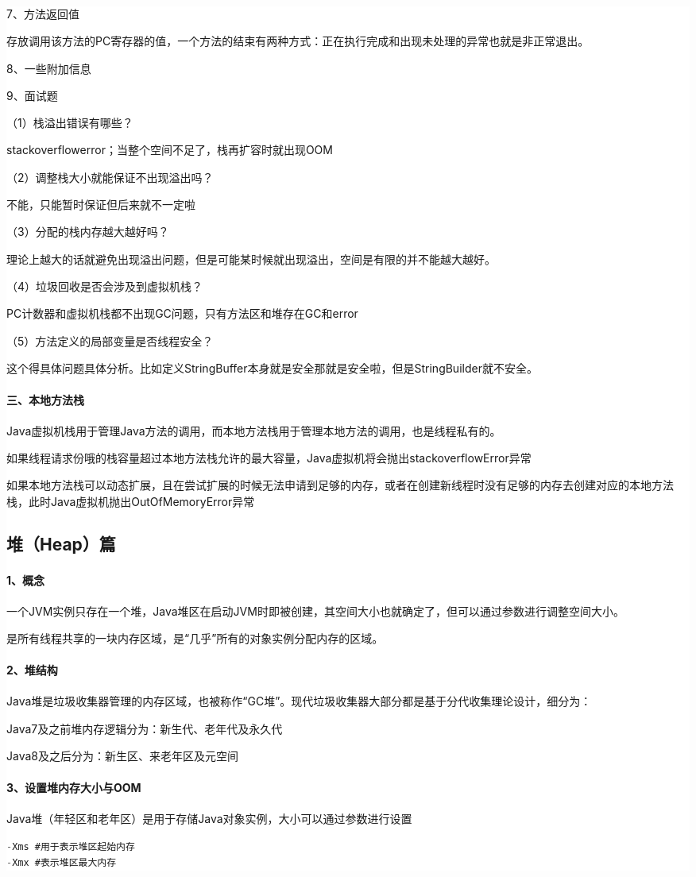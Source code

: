 7、方法返回值

存放调用该方法的PC寄存器的值，一个方法的结束有两种方式：正在执行完成和出现未处理的异常也就是非正常退出。

8、一些附加信息

9、面试题

（1）栈溢出错误有哪些？

stackoverflowerror；当整个空间不足了，栈再扩容时就出现OOM

（2）调整栈大小就能保证不出现溢出吗？

不能，只能暂时保证但后来就不一定啦

（3）分配的栈内存越大越好吗？

理论上越大的话就避免出现溢出问题，但是可能某时候就出现溢出，空间是有限的并不能越大越好。

（4）垃圾回收是否会涉及到虚拟机栈？

PC计数器和虚拟机栈都不出现GC问题，只有方法区和堆存在GC和error

（5）方法定义的局部变量是否线程安全？

这个得具体问题具体分析。比如定义StringBuffer本身就是安全那就是安全啦，但是StringBuilder就不安全。

#### 三、本地方法栈

Java虚拟机栈用于管理Java方法的调用，而本地方法栈用于管理本地方法的调用，也是线程私有的。

如果线程请求份哦的栈容量超过本地方法栈允许的最大容量，Java虚拟机将会抛出stackoverflowError异常

如果本地方法栈可以动态扩展，且在尝试扩展的时候无法申请到足够的内存，或者在创建新线程时没有足够的内存去创建对应的本地方法栈，此时Java虚拟机抛出OutOfMemoryError异常





## 堆（Heap）篇

#### 1、概念

一个JVM实例只存在一个堆，Java堆区在启动JVM时即被创建，其空间大小也就确定了，但可以通过参数进行调整空间大小。

是所有线程共享的一块内存区域，是“几乎”所有的对象实例分配内存的区域。

#### 2、堆结构

Java堆是垃圾收集器管理的内存区域，也被称作“GC堆”。现代垃圾收集器大部分都是基于分代收集理论设计，细分为：

Java7及之前堆内存逻辑分为：新生代、老年代及永久代

Java8及之后分为：新生区、来老年区及元空间

#### 3、设置堆内存大小与OOM

Java堆（年轻区和老年区）是用于存储Java对象实例，大小可以通过参数进行设置

```java
-Xms #用于表示堆区起始内存
-Xmx #表示堆区最大内存
```
